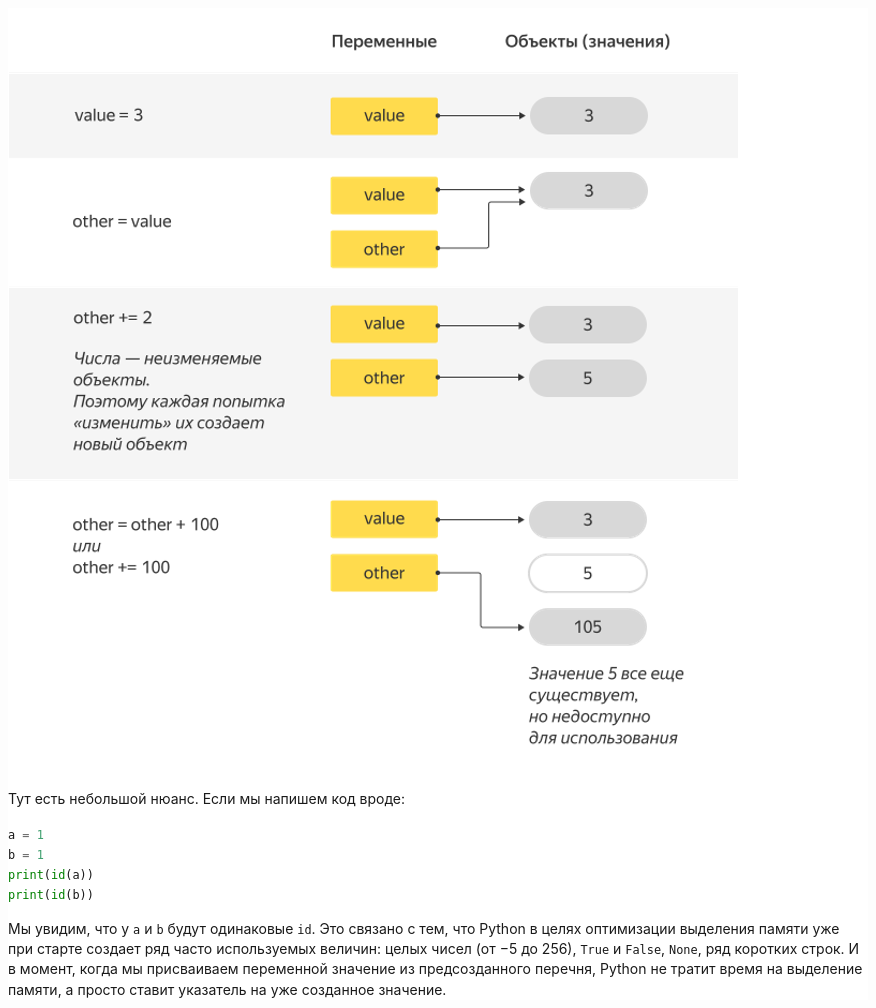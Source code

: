 ![Числа - Изменяемость и неизменяемость объектов](../images/python/p_17_02.png)

Тут есть небольшой нюанс. Если мы напишем код вроде:

```python
a = 1
b = 1
print(id(a))
print(id(b))
```

Мы увидим, что у `a` и `b` будут одинаковые `id`. Это связано с тем, что Python в целях оптимизации выделения памяти уже при старте создает ряд часто используемых величин: целых чисел (от −5 до 256), `True` и `False`, `None`, ряд коротких строк. И в момент, когда мы присваиваем переменной значение из предсозданного перечня, Python не тратит время на выделение памяти, а просто ставит указатель на уже созданное значение.
